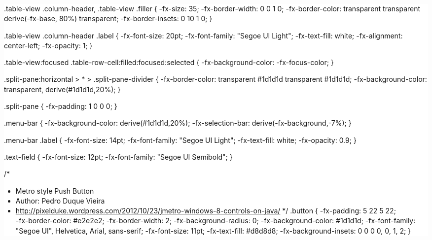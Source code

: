 .table-view .column-header, .table-view .filler {
    -fx-size: 35;
    -fx-border-width: 0 0 1 0;
    -fx-border-color: 
        transparent
        transparent
        derive(-fx-base, 80%) 
        transparent;
    -fx-border-insets: 0 10 1 0;
}

.table-view .column-header .label {
    -fx-font-size: 20pt;
    -fx-font-family: "Segoe UI Light";
    -fx-text-fill: white;
    -fx-alignment: center-left;
    -fx-opacity: 1;
}

.table-view:focused .table-row-cell:filled:focused:selected {
    -fx-background-color: -fx-focus-color;
}

.split-pane:horizontal > * > .split-pane-divider {
	-fx-border-color: transparent #1d1d1d transparent #1d1d1d;
	-fx-background-color: transparent, derive(#1d1d1d,20%);
}

.split-pane {
    -fx-padding: 1 0 0 0;
}

.menu-bar {
    -fx-background-color: derive(#1d1d1d,20%);
    -fx-selection-bar: derive(-fx-background,-7%);
}

.menu-bar .label {
    -fx-font-size: 14pt;
    -fx-font-family: "Segoe UI Light";
    -fx-text-fill: white;
    -fx-opacity: 0.9;
}

.text-field {
    -fx-font-size: 12pt;
    -fx-font-family: "Segoe UI Semibold";
}



/* 
 * Metro style Push Button
 * Author: Pedro Duque Vieira
 * http://pixelduke.wordpress.com/2012/10/23/jmetro-windows-8-controls-on-java/
 */
.button {
    -fx-padding: 5 22 5 22;   
    -fx-border-color: #e2e2e2;
    -fx-border-width: 2;
    -fx-background-radius: 0;
    -fx-background-color: #1d1d1d;
    -fx-font-family: "Segoe UI", Helvetica, Arial, sans-serif;
    -fx-font-size: 11pt;
    -fx-text-fill: #d8d8d8;
    -fx-background-insets: 0 0 0 0, 0, 1, 2;
}
